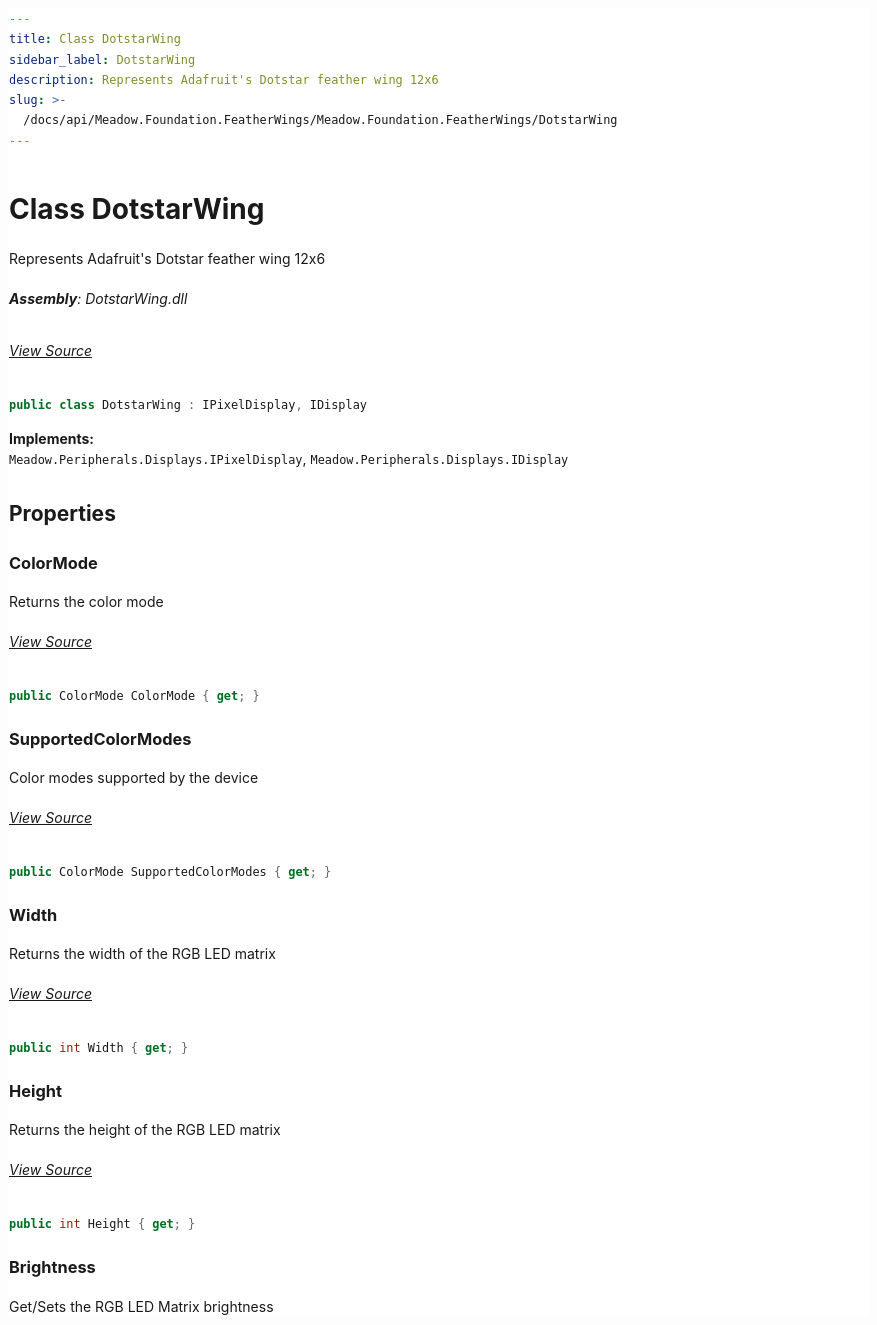 ```yaml
---
title: Class DotstarWing
sidebar_label: DotstarWing
description: Represents Adafruit's Dotstar feather wing 12x6
slug: >-
  /docs/api/Meadow.Foundation.FeatherWings/Meadow.Foundation.FeatherWings/DotstarWing
---
```

# Class DotstarWing
Represents Adafruit's Dotstar feather wing 12x6

###### **Assembly**: DotstarWing.dll
###### [View Source](https://github.com/WildernessLabs/Meadow.Foundation.FeatherWings.git/blob/develop/Source/DotstarWing/Driver/DotstarWing.cs#L11)
```csharp title="Declaration"
public class DotstarWing : IPixelDisplay, IDisplay
```
**Implements:**  
`Meadow.Peripherals.Displays.IPixelDisplay`, `Meadow.Peripherals.Displays.IDisplay`

## Properties
### ColorMode
Returns the color mode
###### [View Source](https://github.com/WildernessLabs/Meadow.Foundation.FeatherWings.git/blob/develop/Source/DotstarWing/Driver/DotstarWing.cs#L18)
```csharp title="Declaration"
public ColorMode ColorMode { get; }
```
### SupportedColorModes
Color modes supported by the device
###### [View Source](https://github.com/WildernessLabs/Meadow.Foundation.FeatherWings.git/blob/develop/Source/DotstarWing/Driver/DotstarWing.cs#L23)
```csharp title="Declaration"
public ColorMode SupportedColorModes { get; }
```
### Width
Returns the width of the RGB LED matrix
###### [View Source](https://github.com/WildernessLabs/Meadow.Foundation.FeatherWings.git/blob/develop/Source/DotstarWing/Driver/DotstarWing.cs#L28)
```csharp title="Declaration"
public int Width { get; }
```
### Height
Returns the height of the RGB LED matrix
###### [View Source](https://github.com/WildernessLabs/Meadow.Foundation.FeatherWings.git/blob/develop/Source/DotstarWing/Driver/DotstarWing.cs#L33)
```csharp title="Declaration"
public int Height { get; }
```
### Brightness
Get/Sets the RGB LED Matrix brightness